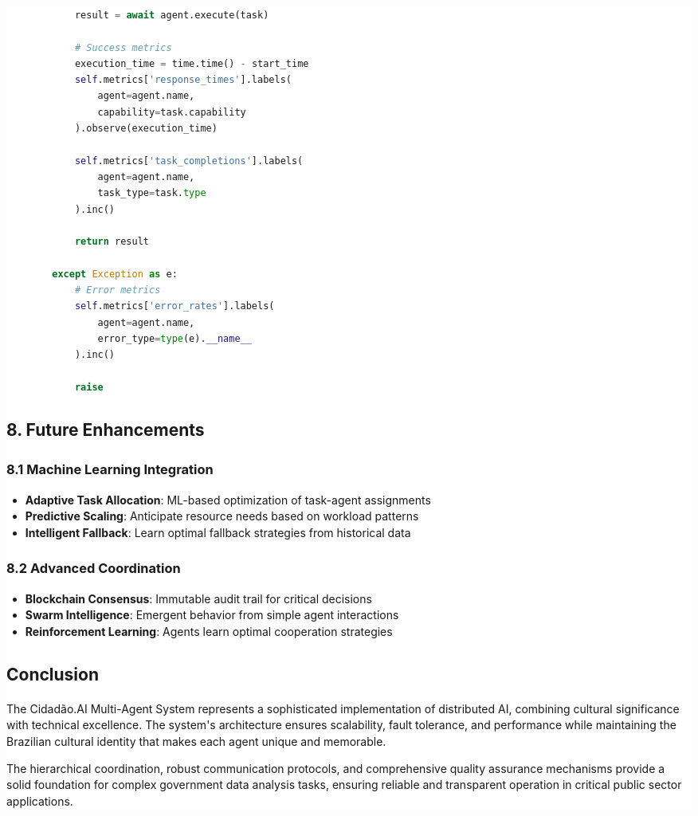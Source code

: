 ```python
            result = await agent.execute(task)
            
            # Success metrics
            execution_time = time.time() - start_time
            self.metrics['response_times'].labels(
                agent=agent.name, 
                capability=task.capability
            ).observe(execution_time)
            
            self.metrics['task_completions'].labels(
                agent=agent.name, 
                task_type=task.type
            ).inc()
            
            return result
            
        except Exception as e:
            # Error metrics
            self.metrics['error_rates'].labels(
                agent=agent.name, 
                error_type=type(e).__name__
            ).inc()
            
            raise
```

## 8. Future Enhancements

### 8.1 Machine Learning Integration

- **Adaptive Task Allocation**: ML-based optimization of task-agent assignments
- **Predictive Scaling**: Anticipate resource needs based on workload patterns
- **Intelligent Fallback**: Learn optimal fallback strategies from historical data

### 8.2 Advanced Coordination

- **Blockchain Consensus**: Immutable audit trail for critical decisions
- **Swarm Intelligence**: Emergent behavior from simple agent interactions
- **Reinforcement Learning**: Agents learn optimal cooperation strategies

## Conclusion

The Cidadão.AI Multi-Agent System represents a sophisticated implementation of distributed AI, combining cultural significance with technical excellence. The system's architecture ensures scalability, fault tolerance, and performance while maintaining the Brazilian cultural identity that makes each agent unique and memorable.

The hierarchical coordination, robust communication protocols, and comprehensive quality assurance mechanisms provide a solid foundation for complex government data analysis tasks, ensuring reliable and transparent operation in critical public sector applications.
